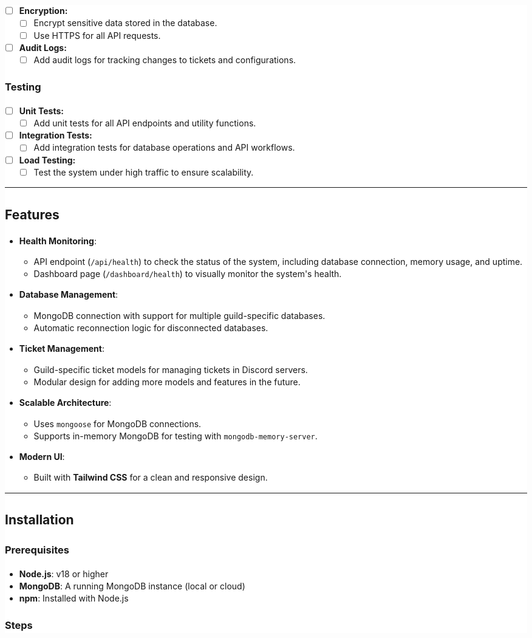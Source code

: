 - [ ] **Encryption:**
    - [ ] Encrypt sensitive data stored in the database.
    - [ ] Use HTTPS for all API requests.

- [ ] **Audit Logs:**
    - [ ] Add audit logs for tracking changes to tickets and configurations.

### Testing

- [ ] **Unit Tests:**
    - [ ] Add unit tests for all API endpoints and utility functions.

- [ ] **Integration Tests:**
    - [ ] Add integration tests for database operations and API workflows.

- [ ] **Load Testing:**
    - [ ] Test the system under high traffic to ensure scalability.

---

## Features

- **Health Monitoring**:
    - API endpoint (`/api/health`) to check the status of the system, including database connection, memory usage, and
      uptime.
    - Dashboard page (`/dashboard/health`) to visually monitor the system's health.

- **Database Management**:
    - MongoDB connection with support for multiple guild-specific databases.
    - Automatic reconnection logic for disconnected databases.

- **Ticket Management**:
    - Guild-specific ticket models for managing tickets in Discord servers.
    - Modular design for adding more models and features in the future.

- **Scalable Architecture**:
    - Uses `mongoose` for MongoDB connections.
    - Supports in-memory MongoDB for testing with `mongodb-memory-server`.

- **Modern UI**:
    - Built with **Tailwind CSS** for a clean and responsive design.

---

## Installation

### Prerequisites

- **Node.js**: v18 or higher
- **MongoDB**: A running MongoDB instance (local or cloud)
- **npm**: Installed with Node.js

### Steps
